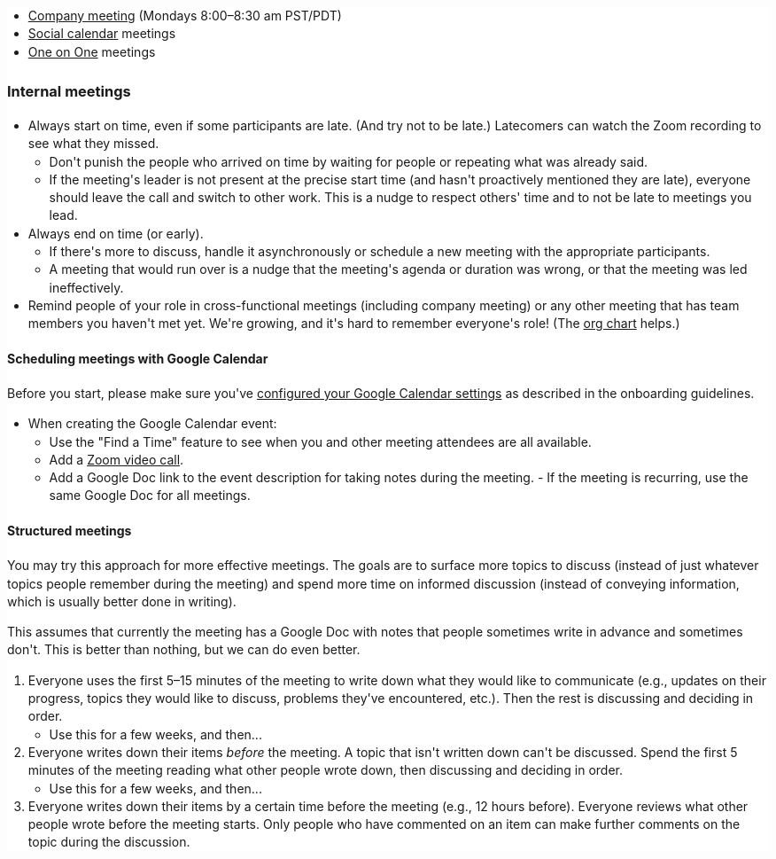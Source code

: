 - [Company meeting](company_meeting.md) (Mondays 8:00–8:30 am PST/PDT)
- [Social calendar](../remote/social_calendar.md) meetings
- [One on One](1-1.md) meetings

### Internal meetings

- Always start on time, even if some participants are late. (And try not to be late.) Latecomers can watch the Zoom recording to see what they missed.
  - Don't punish the people who arrived on time by waiting for people or repeating what was already said.
  - If the meeting's leader is not present at the precise start time (and hasn't proactively mentioned they are late), everyone should leave the call and switch to other work. This is a nudge to respect others' time and to not be late to meetings you lead.
- Always end on time (or early).
  - If there's more to discuss, handle it asynchronously or schedule a new meeting with the appropriate participants.
  - A meeting that would run over is a nudge that the meeting's agenda or duration was wrong, or that the meeting was led ineffectively.
- Remind people of your role in cross-functional meetings (including company meeting) or any other meeting that has team members you haven't met yet. We're growing, and it's hard to remember everyone's role! (The [org chart](../../team/org_chart.md) helps.)

#### Scheduling meetings with Google Calendar

Before you start, please make sure you've [configured your Google Calendar settings](../remote/teammate-recommended_productivity_hacks.md#configure-google-calendar) as described in the onboarding guidelines.

- When creating the Google Calendar event:
  - Use the "Find a Time" feature to see when you and other meeting attendees are all available.
  - Add a [Zoom video call](#video-calls).
  - Add a Google Doc link to the event description for taking notes during the meeting.
        - If the meeting is recurring, use the same Google Doc for all meetings.

#### Structured meetings

You may try this approach for more effective meetings. The goals are to surface more topics to discuss (instead of just whatever topics people remember during the meeting) and spend more time on informed discussion (instead of conveying information, which is usually better done in writing).

This assumes that currently the meeting has a Google Doc with notes that people sometimes write in advance and sometimes don't. This is better than nothing, but we can do even better.

1. Everyone uses the first 5–15 minutes of the meeting to write down what they would like to communicate (e.g., updates on their progress, topics they would like to discuss, problems they've encountered, etc.). Then the rest is discussing and deciding in order.
   - Use this for a few weeks, and then...
1. Everyone writes down their items _before_ the meeting. A topic that isn't written down can't be discussed. Spend the first 5 minutes of the meeting reading what other people wrote down, then discussing and deciding in order.
   - Use this for a few weeks, and then...
1. Everyone writes down their items by a certain time before the meeting (e.g., 12 hours before). Everyone reviews what other people wrote before the meeting starts. Only people who have commented on an item can make further comments on the topic during the discussion.
